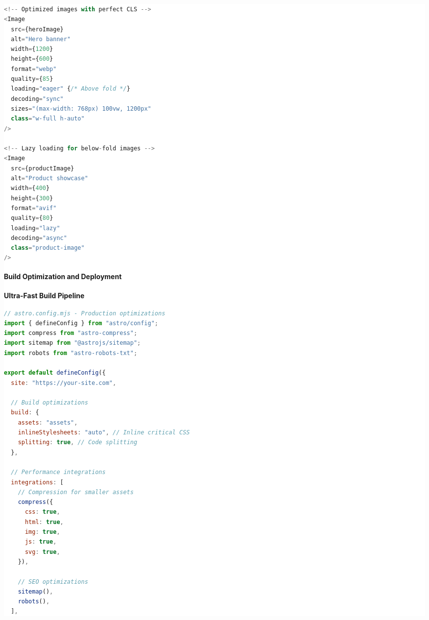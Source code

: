 ```typescript
<!-- Optimized images with perfect CLS -->
<Image
  src={heroImage}
  alt="Hero banner"
  width={1200}
  height={600}
  format="webp"
  quality={85}
  loading="eager" {/* Above fold */}
  decoding="sync"
  sizes="(max-width: 768px) 100vw, 1200px"
  class="w-full h-auto"
/>

<!-- Lazy loading for below-fold images -->
<Image
  src={productImage}
  alt="Product showcase"
  width={400}
  height={300}
  format="avif"
  quality={80}
  loading="lazy"
  decoding="async"
  class="product-image"
/>
```

#### Build Optimization and Deployment

**Ultra-Fast Build Pipeline**

```javascript
// astro.config.mjs - Production optimizations
import { defineConfig } from "astro/config";
import compress from "astro-compress";
import sitemap from "@astrojs/sitemap";
import robots from "astro-robots-txt";

export default defineConfig({
  site: "https://your-site.com",

  // Build optimizations
  build: {
    assets: "assets",
    inlineStylesheets: "auto", // Inline critical CSS
    splitting: true, // Code splitting
  },

  // Performance integrations
  integrations: [
    // Compression for smaller assets
    compress({
      css: true,
      html: true,
      img: true,
      js: true,
      svg: true,
    }),

    // SEO optimizations
    sitemap(),
    robots(),
  ],
```